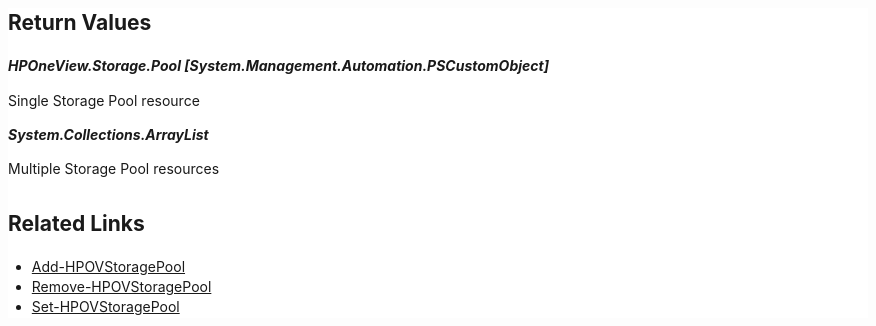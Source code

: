 ## Return Values

_**HPOneView.Storage.Pool [System.Management.Automation.PSCustomObject]**_

Single Storage Pool resource


_**System.Collections.ArrayList**_

Multiple Storage Pool resources


## Related Links

* [Add-HPOVStoragePool](add-hpovstoragepool.md)
* [Remove-HPOVStoragePool](remove-hpovstoragepool.md)
* [Set-HPOVStoragePool](set-hpovstoragepool.md)
